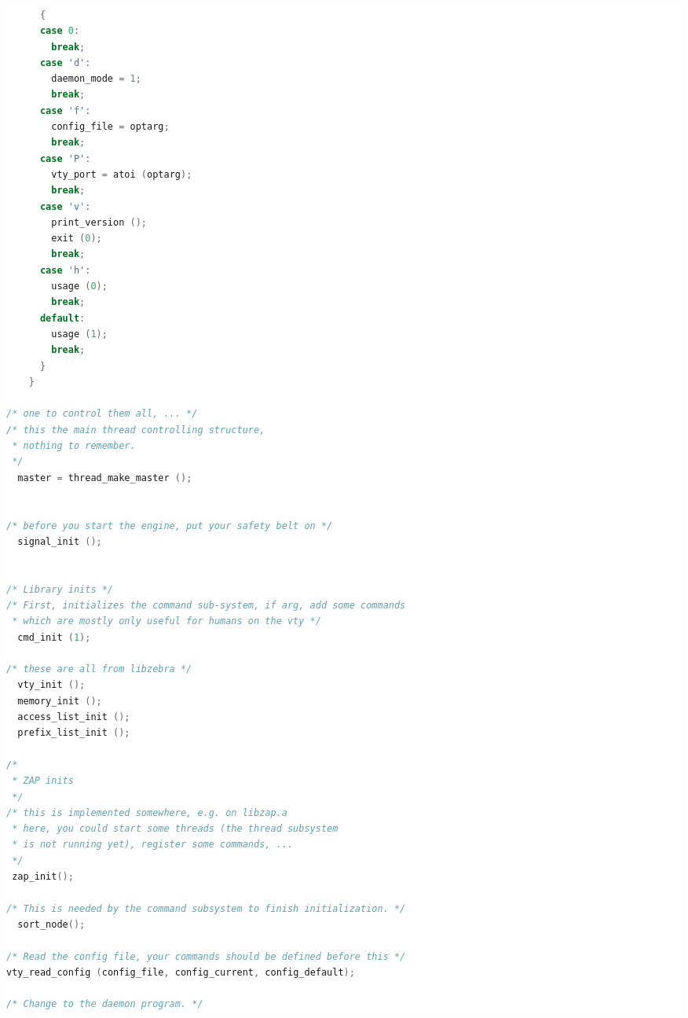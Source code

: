 ```C
	  {
	  case 0:
	    break;
	  case 'd':
	    daemon_mode = 1;
	    break;
	  case 'f':
	    config_file = optarg;
	    break;
	  case 'P':
	    vty_port = atoi (optarg);
	    break;
	  case 'v':
	    print_version ();
	    exit (0);
	    break;
	  case 'h':
	    usage (0);
	    break;
	  default:
	    usage (1);
	    break;
	  }
    }

/* one to control them all, ... */
/* this the main thread controlling structure,
 * nothing to remember.
 */
  master = thread_make_master ();


/* before you start the engine, put your safety belt on */
  signal_init ();


/* Library inits */
/* First, initializes the command sub-system, if arg, add some commands
 * which are mostly only useful for humans on the vty */
  cmd_init (1);

/* these are all from libzebra */
  vty_init ();
  memory_init ();
  access_list_init ();
  prefix_list_init ();

/*
 * ZAP inits
 */
/* this is implemented somewhere, e.g. on libzap.a
 * here, you could start some threads (the thread subsystem
 * is not running yet), register some commands, ...
 */
 zap_init();

/* This is needed by the command subsystem to finish initialization. */
  sort_node();

/* Read the config file, your commands should be defined before this */
vty_read_config (config_file, config_current, config_default);

/* Change to the daemon program. */
```